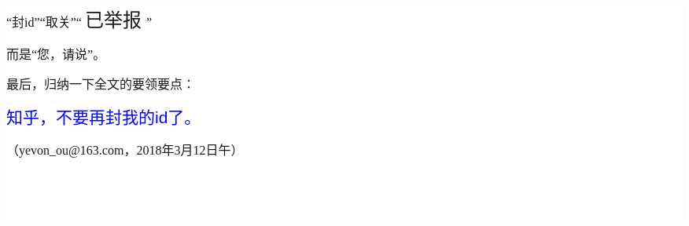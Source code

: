 <span style="font-size:16px;line-height:150%;font-family:华文楷体;">
          “封id”“取关”“
         </span>
<span style="line-height: 150%;font-family: 华文楷体;font-size: 24px;">
          已举报
         </span>
<span style="font-size:16px;line-height:150%;font-family:华文楷体;">
          ”
         </span>
</p>
<p style="line-height:150%;">
<span style="font-size:16px;line-height:150%;font-family:华文楷体;">
          而是“您，请说”。
         </span>
</p>
<p style="line-height:150%;">
<span style="font-size:16px;line-height:150%;font-family:华文楷体;">
</span>
</p>
<p style="line-height:150%;">
<span style="font-size:16px;line-height:150%;font-family:华文楷体;">
</span>
</p>
<p style="line-height: 150%;margin-bottom: 10px;">
<span style="font-size:16px;line-height:150%;font-family:华文楷体;">
          最后，归纳一下全文的要领要点：
         </span>
</p>
<p style="line-height:150%;">
<span style="font-size:21px;line-height:150%;font-family:微软雅黑,sans-serif;color:blue;">
          知乎，不要再封我的id了。
         </span>
</p>
<p style="line-height:150%;">
<span style="font-size:16px;line-height:150%;font-family:华文楷体;">
</span>
</p>
<p style="line-height:150%;">
<span style="font-size:16px;line-height:150%;font-family:华文楷体;">
</span>
</p>
<p style="line-height:150%;">
<span style="font-size:16px;line-height:150%;font-family:华文楷体;">
</span>
</p>
<p style="line-height:150%;">
<span style="font-size:16px;line-height:150%;font-family:华文楷体;">
          （yevon_ou@163.com，2018年3月12日午）
         </span>
</p>
<p style="line-height:150%;">
<span style="font-size:16px;line-height:150%;font-family:华文楷体;">
<br/>
</span>
</p>
<p style="line-height:150%;">
<span style="font-size:16px;line-height:150%;font-family:华文楷体;">
</span>
</p>
<p style="line-height:150%;">
<span style="font-size:16px;line-height:150%;font-family:华文楷体;">
<br/>
</span>
</p>